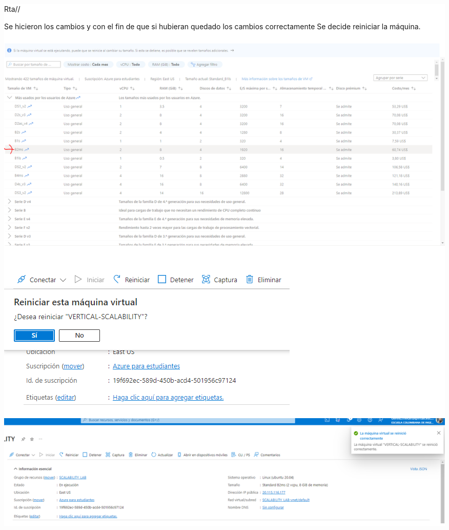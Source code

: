 Rta//

Se hicieron los cambios y con el fin de que si hubieran quedado los cambios correctamente
Se decide reiniciar la máquina.

![Imágen 2](images/part1/10.1.PNG)

![Imágen 2](images/part1/10.2.PNG)

![Imágen 2](images/part1/10.3.PNG)
